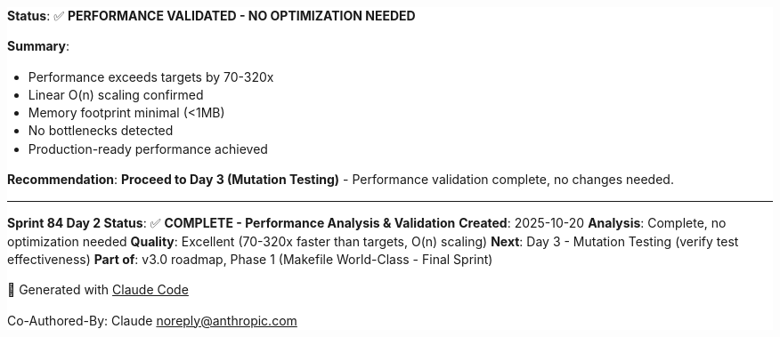 **Status**: ✅ **PERFORMANCE VALIDATED - NO OPTIMIZATION NEEDED**

**Summary**:
- Performance exceeds targets by 70-320x
- Linear O(n) scaling confirmed
- Memory footprint minimal (<1MB)
- No bottlenecks detected
- Production-ready performance achieved

**Recommendation**: **Proceed to Day 3 (Mutation Testing)** - Performance validation complete, no changes needed.

---

**Sprint 84 Day 2 Status**: ✅ **COMPLETE - Performance Analysis & Validation**
**Created**: 2025-10-20
**Analysis**: Complete, no optimization needed
**Quality**: Excellent (70-320x faster than targets, O(n) scaling)
**Next**: Day 3 - Mutation Testing (verify test effectiveness)
**Part of**: v3.0 roadmap, Phase 1 (Makefile World-Class - Final Sprint)

🤖 Generated with [Claude Code](https://claude.com/claude-code)

Co-Authored-By: Claude <noreply@anthropic.com>
